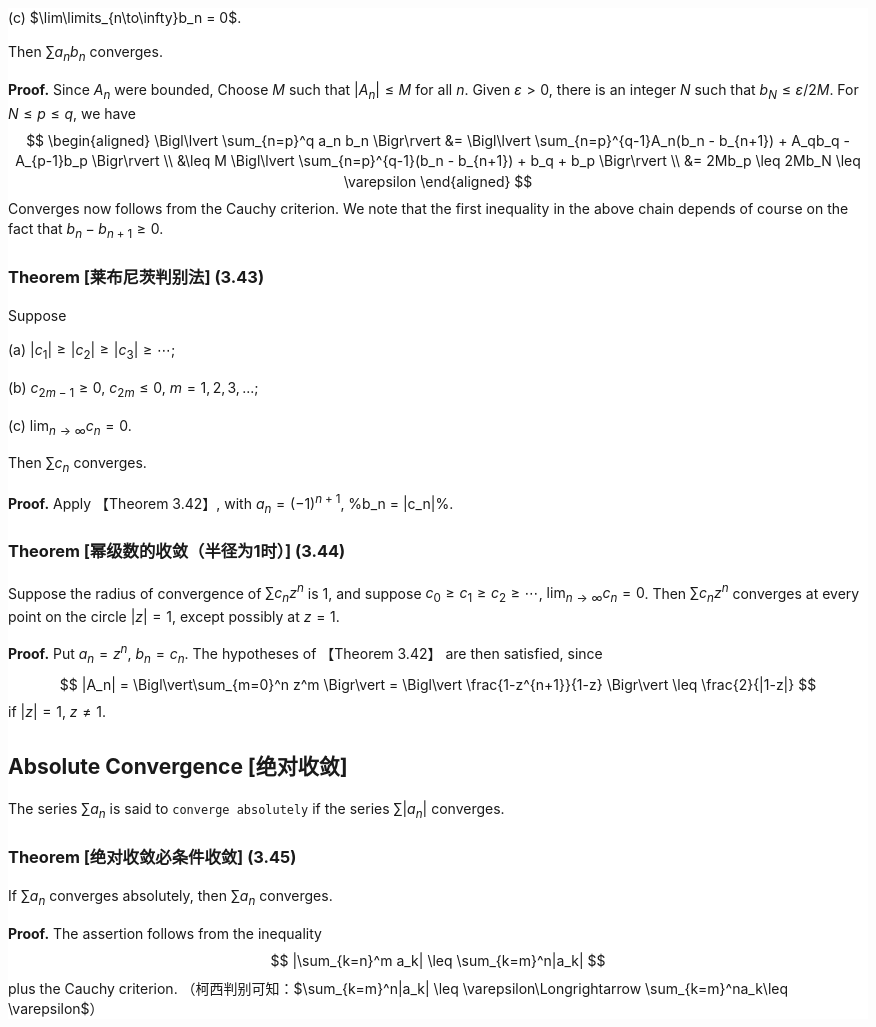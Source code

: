 (c) $\lim\limits_{n\to\infty}b_n = 0$.

Then $\sum a_nb_n$ converges.

**Proof.** Since $A_n$ were bounded, Choose $M$ such that $|A_n|\leq M$ for all $n$. Given $\varepsilon > 0$, there is an integer $N$ such that $b_N\leq \varepsilon / 2M$. For $N\leq p\leq q$, we have
$$
\begin{aligned}
\Bigl\lvert \sum_{n=p}^q a_n b_n \Bigr\rvert &= \Bigl\lvert \sum_{n=p}^{q-1}A_n(b_n - b_{n+1}) + A_qb_q -A_{p-1}b_p \Bigr\rvert \\
&\leq M \Bigl\lvert \sum_{n=p}^{q-1}(b_n - b_{n+1}) + b_q + b_p \Bigr\rvert \\
&= 2Mb_p \leq 2Mb_N \leq \varepsilon
\end{aligned}
$$
Converges now follows from the Cauchy criterion. We note that the first inequality in the above chain depends of course on the fact that $b_n-b_{n+1}\geq 0$.

### Theorem [莱布尼茨判别法] (3.43)

Suppose

(a) $|c_1|\geq |c_2|\geq |c_3|\geq\dotsb$;

(b) $c_{2m-1}\geq 0$, $c_{2m}\leq 0$, $m=1,2,3,...$;

(c) $\lim_{n\to\infty}c_n = 0$.

Then $\sum c_n$ converges.

**Proof.** Apply 【Theorem 3.42】, with $a_n = (-1)^{n+1}$, %b_n = |c_n|%.

### Theorem [幂级数的收敛（半径为1时）] (3.44)

Suppose the radius of convergence of $\sum c_n z^n$ is $1$, and suppose $c_0\geq c_1\geq c_2\geq \dotsb$, $\lim_{n\to\infty}c_n = 0$. Then $\sum c_n z^n$ converges at every point on the circle $|z|=1$, except possibly at $z=1$.

**Proof.** Put $a_n = z^n$, $b_n = c_n$. The hypotheses of 【Theorem 3.42】 are then satisfied, since
$$
|A_n| = \Bigl\vert\sum_{m=0}^n z^m \Bigr\vert = \Bigl\vert \frac{1-z^{n+1}}{1-z} \Bigr\vert \leq \frac{2}{|1-z|}
$$
if $|z|=1$, $z\neq 1$.


## Absolute Convergence [绝对收敛]

The series $\sum a_n$ is said to `converge absolutely` if the series $\sum |a_n|$ converges.

### Theorem [绝对收敛必条件收敛] (3.45)
If $\sum a_n$ converges absolutely, then $\sum a_n$ converges.

**Proof.**
The assertion follows from the inequality
$$
|\sum_{k=n}^m a_k| \leq \sum_{k=m}^n|a_k|
$$
plus the Cauchy criterion. （柯西判别可知：$\sum_{k=m}^n|a_k| \leq \varepsilon\Longrightarrow \sum_{k=m}^na_k\leq \varepsilon$）
